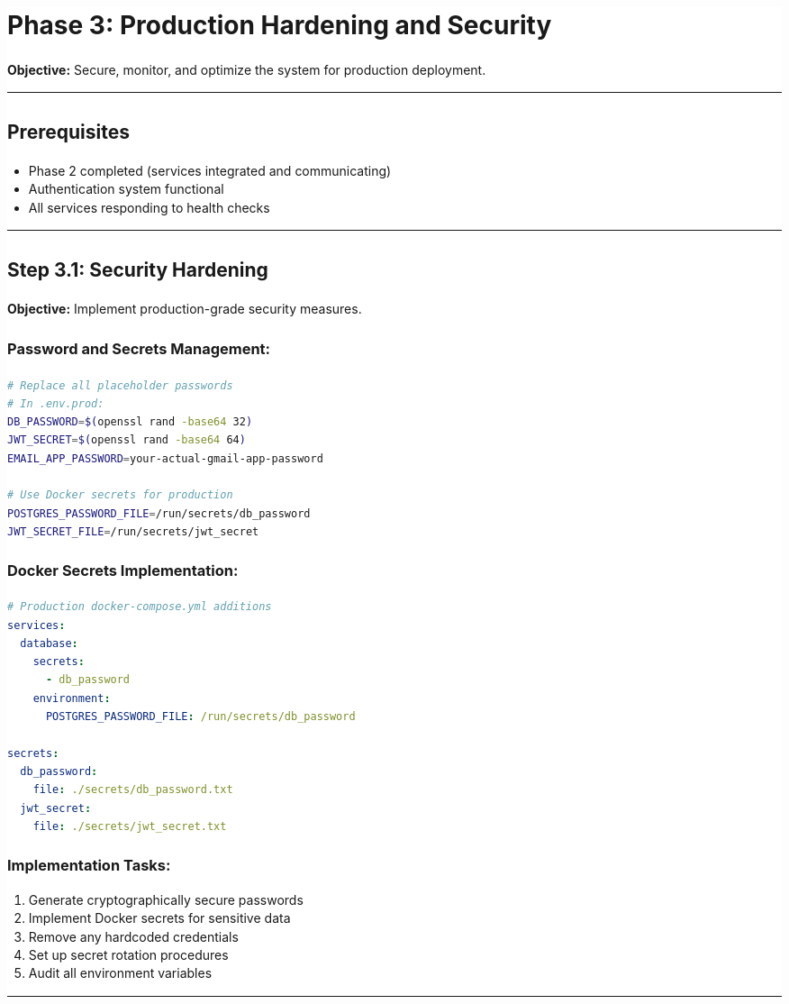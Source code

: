 # Phase 3: Production Hardening and Security

**Objective:** Secure, monitor, and optimize the system for production deployment.

---

## Prerequisites
- Phase 2 completed (services integrated and communicating)
- Authentication system functional
- All services responding to health checks

---

## Step 3.1: Security Hardening

**Objective:** Implement production-grade security measures.

### Password and Secrets Management:
```bash
# Replace all placeholder passwords
# In .env.prod:
DB_PASSWORD=$(openssl rand -base64 32)
JWT_SECRET=$(openssl rand -base64 64)
EMAIL_APP_PASSWORD=your-actual-gmail-app-password

# Use Docker secrets for production
POSTGRES_PASSWORD_FILE=/run/secrets/db_password
JWT_SECRET_FILE=/run/secrets/jwt_secret
```

### Docker Secrets Implementation:
```yaml
# Production docker-compose.yml additions
services:
  database:
    secrets:
      - db_password
    environment:
      POSTGRES_PASSWORD_FILE: /run/secrets/db_password

secrets:
  db_password:
    file: ./secrets/db_password.txt
  jwt_secret:
    file: ./secrets/jwt_secret.txt
```

### Implementation Tasks:
1. Generate cryptographically secure passwords
2. Implement Docker secrets for sensitive data
3. Remove any hardcoded credentials
4. Set up secret rotation procedures
5. Audit all environment variables

---